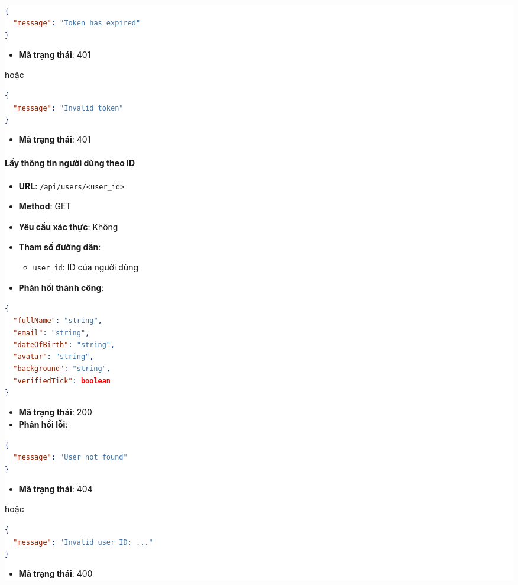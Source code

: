 ```json
{
  "message": "Token has expired"
}
```

- **Mã trạng thái**: 401

hoặc

```json
{
  "message": "Invalid token"
}
```

- **Mã trạng thái**: 401

#### Lấy thông tin người dùng theo ID

- **URL**: `/api/users/<user_id>`
- **Method**: GET
- **Yêu cầu xác thực**: Không
- **Tham số đường dẫn**:
  - `user_id`: ID của người dùng

- **Phản hồi thành công**:

```json
{
  "fullName": "string",
  "email": "string",
  "dateOfBirth": "string",
  "avatar": "string",
  "background": "string",
  "verifiedTick": boolean
}
```

- **Mã trạng thái**: 200
- **Phản hồi lỗi**:

```json
{
  "message": "User not found"
}
```

- **Mã trạng thái**: 404

hoặc

```json
{
  "message": "Invalid user ID: ..."
}
```

- **Mã trạng thái**: 400
